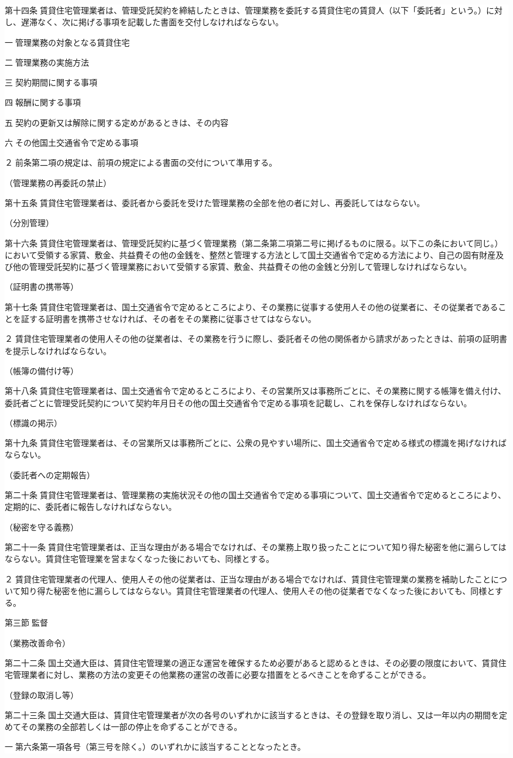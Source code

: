 第十四条 賃貸住宅管理業者は、管理受託契約を締結したときは、管理業務を委託する賃貸住宅の賃貸人（以下「委託者」という。）に対し、遅滞なく、次に掲げる事項を記載した書面を交付しなければならない。

一 管理業務の対象となる賃貸住宅

二 管理業務の実施方法

三 契約期間に関する事項

四 報酬に関する事項

五 契約の更新又は解除に関する定めがあるときは、その内容

六 その他国土交通省令で定める事項

２ 前条第二項の規定は、前項の規定による書面の交付について準用する。

（管理業務の再委託の禁止）

第十五条 賃貸住宅管理業者は、委託者から委託を受けた管理業務の全部を他の者に対し、再委託してはならない。

（分別管理）

第十六条 賃貸住宅管理業者は、管理受託契約に基づく管理業務（第二条第二項第二号に掲げるものに限る。以下この条において同じ。）において受領する家賃、敷金、共益費その他の金銭を、整然と管理する方法として国土交通省令で定める方法により、自己の固有財産及び他の管理受託契約に基づく管理業務において受領する家賃、敷金、共益費その他の金銭と分別して管理しなければならない。

（証明書の携帯等）

第十七条 賃貸住宅管理業者は、国土交通省令で定めるところにより、その業務に従事する使用人その他の従業者に、その従業者であることを証する証明書を携帯させなければ、その者をその業務に従事させてはならない。

２ 賃貸住宅管理業者の使用人その他の従業者は、その業務を行うに際し、委託者その他の関係者から請求があったときは、前項の証明書を提示しなければならない。

（帳簿の備付け等）

第十八条 賃貸住宅管理業者は、国土交通省令で定めるところにより、その営業所又は事務所ごとに、その業務に関する帳簿を備え付け、委託者ごとに管理受託契約について契約年月日その他の国土交通省令で定める事項を記載し、これを保存しなければならない。

（標識の掲示）

第十九条 賃貸住宅管理業者は、その営業所又は事務所ごとに、公衆の見やすい場所に、国土交通省令で定める様式の標識を掲げなければならない。

（委託者への定期報告）

第二十条 賃貸住宅管理業者は、管理業務の実施状況その他の国土交通省令で定める事項について、国土交通省令で定めるところにより、定期的に、委託者に報告しなければならない。

（秘密を守る義務）

第二十一条 賃貸住宅管理業者は、正当な理由がある場合でなければ、その業務上取り扱ったことについて知り得た秘密を他に漏らしてはならない。賃貸住宅管理業を営まなくなった後においても、同様とする。

２ 賃貸住宅管理業者の代理人、使用人その他の従業者は、正当な理由がある場合でなければ、賃貸住宅管理業の業務を補助したことについて知り得た秘密を他に漏らしてはならない。賃貸住宅管理業者の代理人、使用人その他の従業者でなくなった後においても、同様とする。

第三節 監督

（業務改善命令）

第二十二条 国土交通大臣は、賃貸住宅管理業の適正な運営を確保するため必要があると認めるときは、その必要の限度において、賃貸住宅管理業者に対し、業務の方法の変更その他業務の運営の改善に必要な措置をとるべきことを命ずることができる。

（登録の取消し等）

第二十三条 国土交通大臣は、賃貸住宅管理業者が次の各号のいずれかに該当するときは、その登録を取り消し、又は一年以内の期間を定めてその業務の全部若しくは一部の停止を命ずることができる。

一 第六条第一項各号（第三号を除く。）のいずれかに該当することとなったとき。
